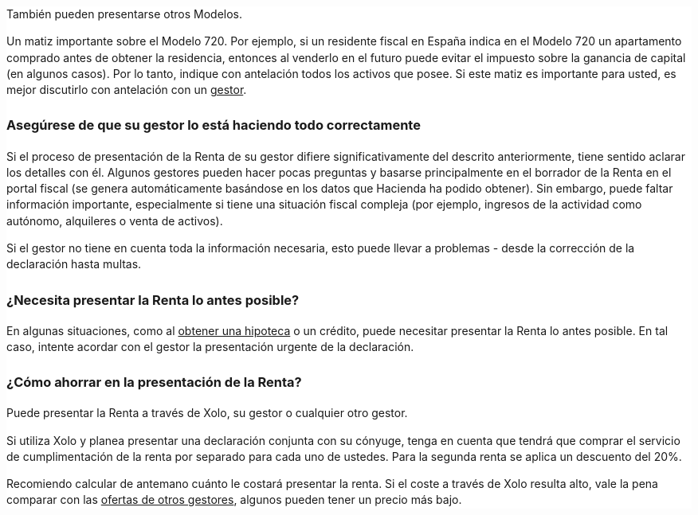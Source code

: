 También pueden presentarse otros Modelos.

Un matiz importante sobre el Modelo 720. Por ejemplo, si un residente fiscal en España indica en el Modelo 720 un apartamento comprado antes de obtener la residencia, entonces al venderlo en el futuro puede evitar el impuesto sobre la ganancia de capital (en algunos casos). Por lo tanto, indique con antelación todos los activos que posee. Si este matiz es importante para usted, es mejor discutirlo con antelación con un [gestor](#gestores-de-confianza).

### Asegúrese de que su gestor lo está haciendo todo correctamente

Si el proceso de presentación de la Renta de su gestor difiere significativamente del descrito anteriormente, tiene sentido aclarar los detalles con él. Algunos gestores pueden hacer pocas preguntas y basarse principalmente en el borrador de la Renta en el portal fiscal (se genera automáticamente basándose en los datos que Hacienda ha podido obtener). Sin embargo, puede faltar información importante, especialmente si tiene una situación fiscal compleja (por ejemplo, ingresos de la actividad como autónomo, alquileres o venta de activos).

Si el gestor no tiene en cuenta toda la información necesaria, esto puede llevar a problemas - desde la corrección de la declaración hasta multas.

### ¿Necesita presentar la Renta lo antes posible?

En algunas situaciones, como al [obtener una hipoteca](#obtención-de-hipoteca-en-españa-como-autónomo-mi-experiencia-y-errores) o un crédito, puede necesitar presentar la Renta lo antes posible. En tal caso, intente acordar con el gestor la presentación urgente de la declaración.

### ¿Cómo ahorrar en la presentación de la Renta?

Puede presentar la Renta a través de Xolo, su gestor o cualquier otro gestor.

Si utiliza Xolo y planea presentar una declaración conjunta con su cónyuge, tenga en cuenta que tendrá que comprar el servicio de cumplimentación de la renta por separado para cada uno de ustedes. Para la segunda renta se aplica un descuento del 20%.

Recomiendo calcular de antemano cuánto le costará presentar la renta. Si el coste a través de Xolo resulta alto, vale la pena comparar con las [ofertas de otros gestores](#gestores-de-confianza), algunos pueden tener un precio más bajo.

